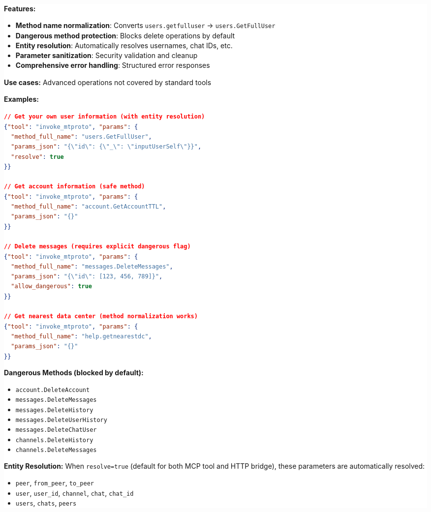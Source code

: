 **Features:**
- **Method name normalization**: Converts `users.getfulluser` → `users.GetFullUser`
- **Dangerous method protection**: Blocks delete operations by default
- **Entity resolution**: Automatically resolves usernames, chat IDs, etc.
- **Parameter sanitization**: Security validation and cleanup
- **Comprehensive error handling**: Structured error responses

**Use cases:** Advanced operations not covered by standard tools

**Examples:**
```json
// Get your own user information (with entity resolution)
{"tool": "invoke_mtproto", "params": {
  "method_full_name": "users.GetFullUser",
  "params_json": "{\"id\": {\"_\": \"inputUserSelf\"}}",
  "resolve": true
}}

// Get account information (safe method)
{"tool": "invoke_mtproto", "params": {
  "method_full_name": "account.GetAccountTTL",
  "params_json": "{}"
}}

// Delete messages (requires explicit dangerous flag)
{"tool": "invoke_mtproto", "params": {
  "method_full_name": "messages.DeleteMessages",
  "params_json": "{\"id\": [123, 456, 789]}",
  "allow_dangerous": true
}}

// Get nearest data center (method normalization works)
{"tool": "invoke_mtproto", "params": {
  "method_full_name": "help.getnearestdc",
  "params_json": "{}"
}}
```

**Dangerous Methods (blocked by default):**
- `account.DeleteAccount`
- `messages.DeleteMessages`
- `messages.DeleteHistory`
- `messages.DeleteUserHistory`
- `messages.DeleteChatUser`
- `channels.DeleteHistory`
- `channels.DeleteMessages`

**Entity Resolution:**
When `resolve=true` (default for both MCP tool and HTTP bridge), these parameters are automatically resolved:
- `peer`, `from_peer`, `to_peer`
- `user`, `user_id`, `channel`, `chat`, `chat_id`
- `users`, `chats`, `peers`
